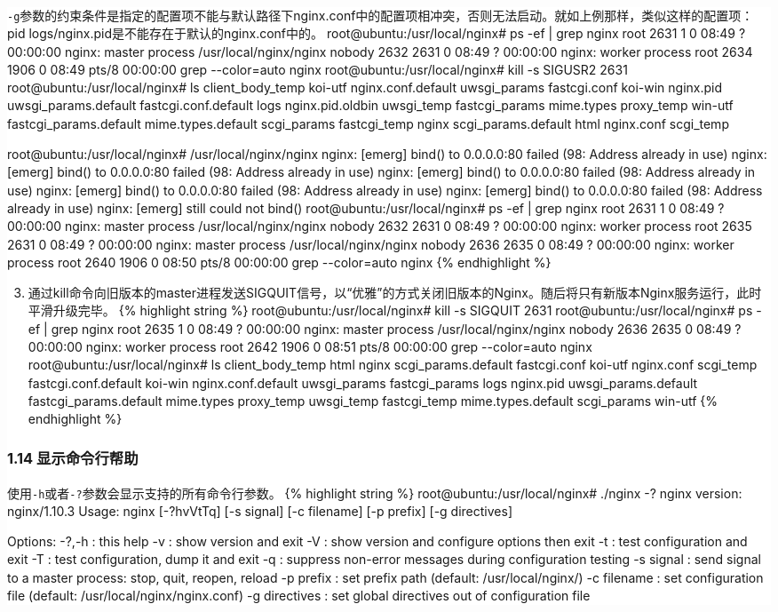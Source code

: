 ```-g```参数的约束条件是指定的配置项不能与默认路径下nginx.conf中的配置项相冲突，否则无法启动。就如上例那样，类似这样的配置项： pid logs/nginx.pid是不能存在于默认的nginx.conf中的。
root@ubuntu:/usr/local/nginx# ps -ef | grep nginx
root      2631     1  0 08:49 ?        00:00:00 nginx: master process /usr/local/nginx/nginx
nobody    2632  2631  0 08:49 ?        00:00:00 nginx: worker process
root      2634  1906  0 08:49 pts/8    00:00:00 grep --color=auto nginx
root@ubuntu:/usr/local/nginx# kill -s SIGUSR2 2631
root@ubuntu:/usr/local/nginx# ls
client_body_temp        koi-utf             nginx.conf.default   uwsgi_params
fastcgi.conf            koi-win             nginx.pid            uwsgi_params.default
fastcgi.conf.default    logs                nginx.pid.oldbin     uwsgi_temp
fastcgi_params          mime.types          proxy_temp           win-utf
fastcgi_params.default  mime.types.default  scgi_params
fastcgi_temp            nginx               scgi_params.default
html                    nginx.conf          scgi_temp

root@ubuntu:/usr/local/nginx# /usr/local/nginx/nginx
nginx: [emerg] bind() to 0.0.0.0:80 failed (98: Address already in use)
nginx: [emerg] bind() to 0.0.0.0:80 failed (98: Address already in use)
nginx: [emerg] bind() to 0.0.0.0:80 failed (98: Address already in use)
nginx: [emerg] bind() to 0.0.0.0:80 failed (98: Address already in use)
nginx: [emerg] bind() to 0.0.0.0:80 failed (98: Address already in use)
nginx: [emerg] still could not bind()
root@ubuntu:/usr/local/nginx# ps -ef | grep nginx
root      2631     1  0 08:49 ?        00:00:00 nginx: master process /usr/local/nginx/nginx
nobody    2632  2631  0 08:49 ?        00:00:00 nginx: worker process
root      2635  2631  0 08:49 ?        00:00:00 nginx: master process /usr/local/nginx/nginx
nobody    2636  2635  0 08:49 ?        00:00:00 nginx: worker process
root      2640  1906  0 08:50 pts/8    00:00:00 grep --color=auto nginx
{% endhighlight %}

3) 通过kill命令向旧版本的master进程发送SIGQUIT信号，以“优雅”的方式关闭旧版本的Nginx。随后将只有新版本Nginx服务运行，此时平滑升级完毕。
{% highlight string %}
root@ubuntu:/usr/local/nginx# kill -s SIGQUIT 2631
root@ubuntu:/usr/local/nginx# ps -ef | grep nginx
root      2635     1  0 08:49 ?        00:00:00 nginx: master process /usr/local/nginx/nginx
nobody    2636  2635  0 08:49 ?        00:00:00 nginx: worker process
root      2642  1906  0 08:51 pts/8    00:00:00 grep --color=auto nginx
root@ubuntu:/usr/local/nginx# ls
client_body_temp        html                nginx               scgi_params.default
fastcgi.conf            koi-utf             nginx.conf          scgi_temp
fastcgi.conf.default    koi-win             nginx.conf.default  uwsgi_params
fastcgi_params          logs                nginx.pid           uwsgi_params.default
fastcgi_params.default  mime.types          proxy_temp          uwsgi_temp
fastcgi_temp            mime.types.default  scgi_params         win-utf
{% endhighlight %}

### 1.14 显示命令行帮助
使用```-h```或者```-?```参数会显示支持的所有命令行参数。
{% highlight string %}
root@ubuntu:/usr/local/nginx# ./nginx -?
nginx version: nginx/1.10.3
Usage: nginx [-?hvVtTq] [-s signal] [-c filename] [-p prefix] [-g directives]

Options:
  -?,-h         : this help
  -v            : show version and exit
  -V            : show version and configure options then exit
  -t            : test configuration and exit
  -T            : test configuration, dump it and exit
  -q            : suppress non-error messages during configuration testing
  -s signal     : send signal to a master process: stop, quit, reopen, reload
  -p prefix     : set prefix path (default: /usr/local/nginx/)
  -c filename   : set configuration file (default: /usr/local/nginx/nginx.conf)
  -g directives : set global directives out of configuration file
```